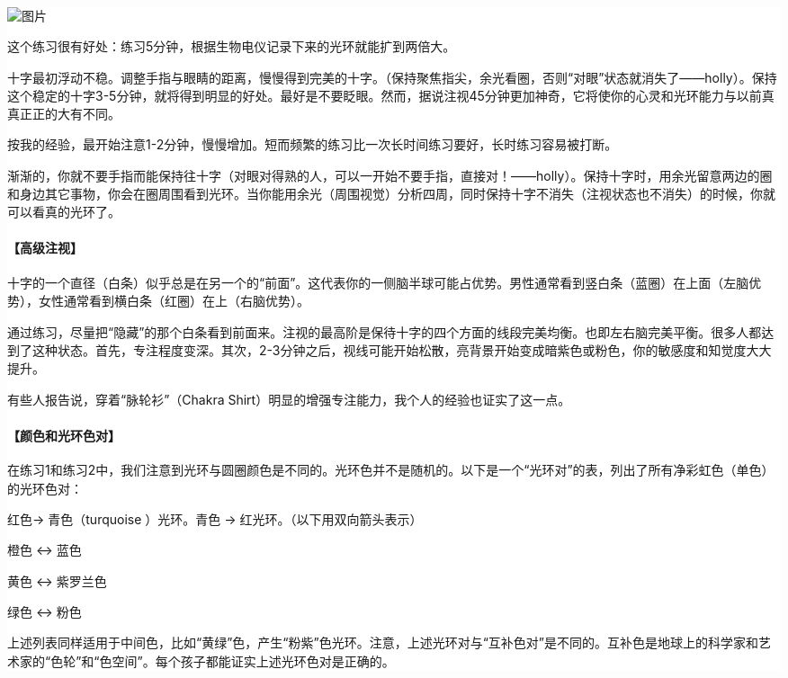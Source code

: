 
![图片](https://mmbiz.qpic.cn/mmbiz_gif/baVxVzY2FC2Fq5sECFy54QUxnO9YyoI2ArkicMhhCnh0wlBWEBbjvspdLfyDGkn1D2iaTVibIHG6iaibgCtOczSA9tQ/640?wx_fmt=gif&tp=wxpic&wxfrom=5&wx_lazy=1)









这个练习很有好处：练习5分钟，根据生物电仪记录下来的光环就能扩到两倍大。





十字最初浮动不稳。调整手指与眼睛的距离，慢慢得到完美的十字。（保持聚焦指尖，余光看圈，否则“对眼”状态就消失了——holly）。保持这个稳定的十字3-5分钟，就将得到明显的好处。最好是不要眨眼。然而，据说注视45分钟更加神奇，它将使你的心灵和光环能力与以前真真正正的大有不同。





按我的经验，最开始注意1-2分钟，慢慢增加。短而频繁的练习比一次长时间练习要好，长时练习容易被打断。





渐渐的，你就不要手指而能保持往十字（对眼对得熟的人，可以一开始不要手指，直接对！——holly）。保持十字时，用余光留意两边的圈和身边其它事物，你会在圈周围看到光环。当你能用余光（周围视觉）分析四周，同时保持十字不消失（注视状态也不消失）的时候，你就可以看真的光环了。







#### 【高级注视】



十字的一个直径（白条）似乎总是在另一个的“前面”。这代表你的一侧脑半球可能占优势。男性通常看到竖白条（蓝圈）在上面（左脑优势），女性通常看到横白条（红圈）在上（右脑优势）。

通过练习，尽量把“隐藏”的那个白条看到前面来。注视的最高阶是保待十字的四个方面的线段完美均衡。也即左右脑完美平衡。很多人都达到了这种状态。首先，专注程度变深。其次，2-3分钟之后，视线可能开始松散，亮背景开始变成暗紫色或粉色，你的敏感度和知觉度大大提升。

有些人报告说，穿着“脉轮衫”（Chakra Shirt）明显的增强专注能力，我个人的经验也证实了这一点。







#### 【颜色和光环色对】



在练习1和练习2中，我们注意到光环与圆圈颜色是不同的。光环色并不是随机的。以下是一个“光环对”的表，列出了所有净彩虹色（单色）的光环色对：

红色-> 青色（turquoise ）光环。青色 -> 红光环。（以下用双向箭头表示）

橙色 <-> 蓝色

黄色 <-> 紫罗兰色

绿色 <-> 粉色



上述列表同样适用于中间色，比如“黄绿”色，产生“粉紫”色光环。注意，上述光环对与“互补色对”是不同的。互补色是地球上的科学家和艺术家的“色轮”和“色空间”。每个孩子都能证实上述光环色对是正确的。
